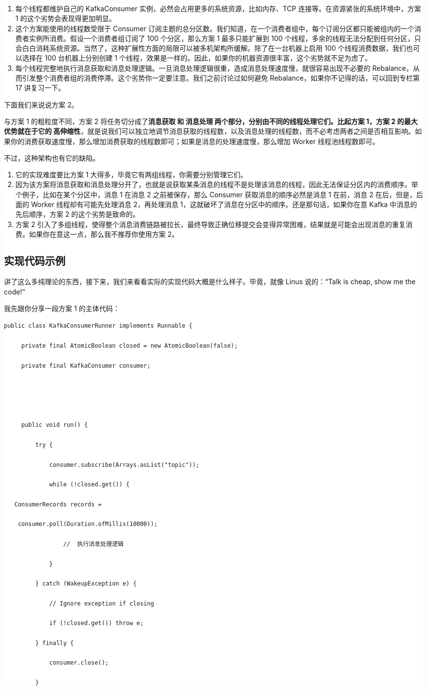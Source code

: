 1. 每个线程都维护自己的 KafkaConsumer 实例，必然会占用更多的系统资源，比如内存、TCP 连接等。在资源紧张的系统环境中，方案 1 的这个劣势会表现得更加明显。
2. 这个方案能使用的线程数受限于 Consumer 订阅主题的总分区数。我们知道，在一个消费者组中，每个订阅分区都只能被组内的一个消费者实例所消费。假设一个消费者组订阅了 100 个分区，那么方案 1 最多只能扩展到 100 个线程，多余的线程无法分配到任何分区，只会白白消耗系统资源。当然了，这种扩展性方面的局限可以被多机架构所缓解。除了在一台机器上启用 100 个线程消费数据，我们也可以选择在 100 台机器上分别创建 1 个线程，效果是一样的。因此，如果你的机器资源很丰富，这个劣势就不足为虑了。
3. 每个线程完整地执行消息获取和消息处理逻辑。一旦消息处理逻辑很重，造成消息处理速度慢，就很容易出现不必要的 Rebalance，从而引发整个消费者组的消费停滞。这个劣势你一定要注意。我们之前讨论过如何避免 Rebalance，如果你不记得的话，可以回到专栏第 17 讲复习一下。

下面我们来说说方案 2。

与方案 1 的粗粒度不同，方案 2 将任务切分成了**消息获取 **和** 消息处理 **两个部分，分别由不同的线程处理它们。比起方案 1，方案 2 的最大优势就在于它的** 高伸缩性**，就是说我们可以独立地调节消息获取的线程数，以及消息处理的线程数，而不必考虑两者之间是否相互影响。如果你的消费获取速度慢，那么增加消费获取的线程数即可；如果是消息的处理速度慢，那么增加 Worker 线程池线程数即可。

不过，这种架构也有它的缺陷。

1. 它的实现难度要比方案 1 大得多，毕竟它有两组线程，你需要分别管理它们。
2. 因为该方案将消息获取和消息处理分开了，也就是说获取某条消息的线程不是处理该消息的线程，因此无法保证分区内的消费顺序。举个例子，比如在某个分区中，消息 1 在消息 2 之前被保存，那么 Consumer 获取消息的顺序必然是消息 1 在前，消息 2 在后，但是，后面的 Worker 线程却有可能先处理消息 2，再处理消息 1，这就破坏了消息在分区中的顺序。还是那句话，如果你在意 Kafka 中消息的先后顺序，方案 2 的这个劣势是致命的。
3. 方案 2 引入了多组线程，使得整个消息消费链路被拉长，最终导致正确位移提交会变得异常困难，结果就是可能会出现消息的重复消费。如果你在意这一点，那么我不推荐你使用方案 2。

实现代码示例
------

讲了这么多纯理论的东西，接下来，我们来看看实际的实现代码大概是什么样子。毕竟，就像 Linus 说的：“Talk is cheap, show me the code!”

我先跟你分享一段方案 1 的主体代码：

```
public class KafkaConsumerRunner implements Runnable {

     private final AtomicBoolean closed = new AtomicBoolean(false);

     private final KafkaConsumer consumer;

 

 

     public void run() {

         try {

             consumer.subscribe(Arrays.asList("topic"));

             while (!closed.get()) {

   ConsumerRecords records = 

    consumer.poll(Duration.ofMillis(10000));

                 //  执行消息处理逻辑

             }

         } catch (WakeupException e) {

             // Ignore exception if closing

             if (!closed.get()) throw e;

         } finally {

             consumer.close();

         }

```